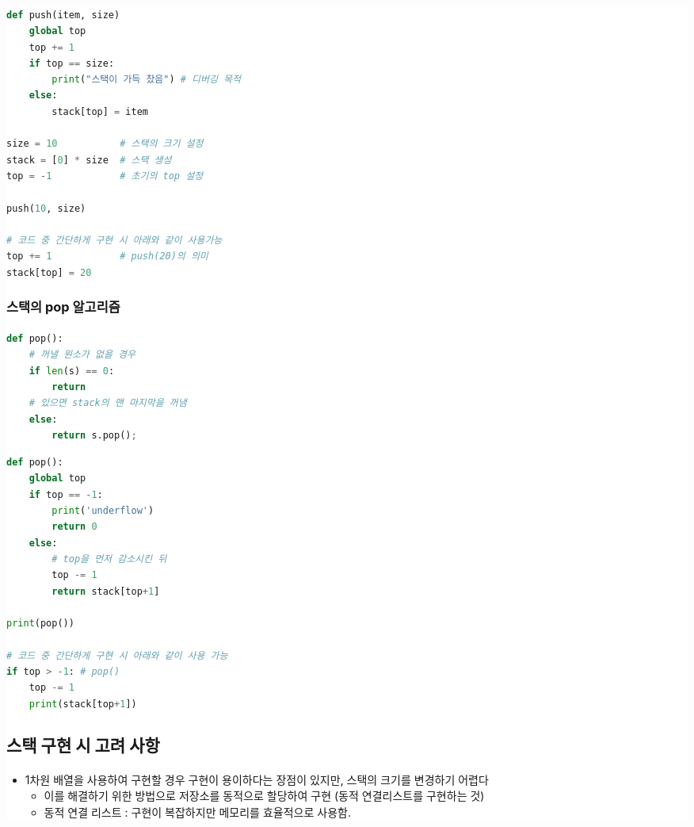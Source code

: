 ```python
def push(item, size)
    global top
    top += 1
    if top == size:
        print("스택이 가득 찼음") # 디버깅 목적
    else:
        stack[top] = item

size = 10           # 스택의 크기 설정
stack = [0] * size  # 스택 생성
top = -1            # 초기의 top 설정

push(10, size)

# 코드 중 간단하게 구현 시 아래와 같이 사용가능
top += 1            # push(20)의 의미
stack[top] = 20 
```

### 스택의 pop 알고리즘
```python
def pop():
    # 꺼낼 원소가 없을 경우
    if len(s) == 0:
        return 
    # 있으면 stack의 맨 마지막을 꺼냄
    else:
        return s.pop();
```

```python
def pop():
    global top
    if top == -1:
        print('underflow')
        return 0
    else:
        # top을 먼저 감소시킨 뒤 
        top -= 1
        return stack[top+1]

print(pop())

# 코드 중 간단하게 구현 시 아래와 같이 사용 가능
if top > -1: # pop()
    top -= 1
    print(stack[top+1])
```

## 스택 구현 시 고려 사항
- 1차원 배열을 사용하여 구현할 경우 구현이 용이하다는 장점이 있지만, 스택의 크기를 변경하기 어렵다
  - 이를 해결하기 위한 방법으로 저장소를 동적으로 할당하여 구현 (동적 연결리스트를 구현하는 것)
  - 동적 연결 리스트 : 구현이 복잡하지만 메모리를 효율적으로 사용함.
